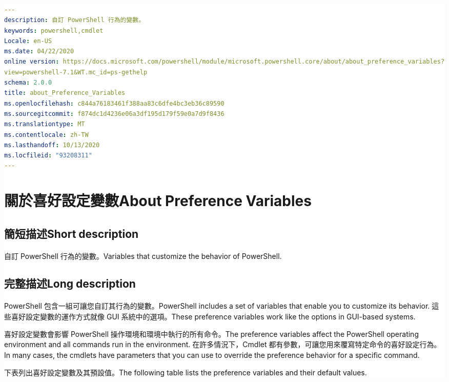 ```yaml
---
description: 自訂 PowerShell 行為的變數。
keywords: powershell,cmdlet
Locale: en-US
ms.date: 04/22/2020
online version: https://docs.microsoft.com/powershell/module/microsoft.powershell.core/about/about_preference_variables?view=powershell-7.1&WT.mc_id=ps-gethelp
schema: 2.0.0
title: about_Preference_Variables
ms.openlocfilehash: c844a76183461f388aa83c6dfe4bc3eb36c89590
ms.sourcegitcommit: f874dc1d4236e06a3df195d179f59e0a7d9f8436
ms.translationtype: MT
ms.contentlocale: zh-TW
ms.lasthandoff: 10/13/2020
ms.locfileid: "93208311"
---
```

# <a name="about-preference-variables"></a><span data-ttu-id="bcbcc-104">關於喜好設定變數</span><span class="sxs-lookup"><span data-stu-id="bcbcc-104">About Preference Variables</span></span>

## <a name="short-description"></a><span data-ttu-id="bcbcc-105">簡短描述</span><span class="sxs-lookup"><span data-stu-id="bcbcc-105">Short description</span></span>

<span data-ttu-id="bcbcc-106">自訂 PowerShell 行為的變數。</span><span class="sxs-lookup"><span data-stu-id="bcbcc-106">Variables that customize the behavior of PowerShell.</span></span>

## <a name="long-description"></a><span data-ttu-id="bcbcc-107">完整描述</span><span class="sxs-lookup"><span data-stu-id="bcbcc-107">Long description</span></span>

<span data-ttu-id="bcbcc-108">PowerShell 包含一組可讓您自訂其行為的變數。</span><span class="sxs-lookup"><span data-stu-id="bcbcc-108">PowerShell includes a set of variables that enable you to customize its behavior.</span></span> <span data-ttu-id="bcbcc-109">這些喜好設定變數的運作方式就像 GUI 系統中的選項。</span><span class="sxs-lookup"><span data-stu-id="bcbcc-109">These preference variables work like the options in GUI-based systems.</span></span>

<span data-ttu-id="bcbcc-110">喜好設定變數會影響 PowerShell 操作環境和環境中執行的所有命令。</span><span class="sxs-lookup"><span data-stu-id="bcbcc-110">The preference variables affect the PowerShell operating environment and all commands run in the environment.</span></span> <span data-ttu-id="bcbcc-111">在許多情況下，Cmdlet 都有參數，可讓您用來覆寫特定命令的喜好設定行為。</span><span class="sxs-lookup"><span data-stu-id="bcbcc-111">In many cases, the cmdlets have parameters that you can use to override the preference behavior for a specific command.</span></span>

<span data-ttu-id="bcbcc-112">下表列出喜好設定變數及其預設值。</span><span class="sxs-lookup"><span data-stu-id="bcbcc-112">The following table lists the preference variables and their default values.</span></span>

